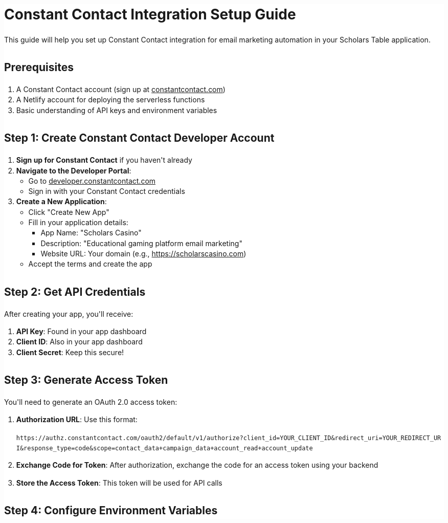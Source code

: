# Constant Contact Integration Setup Guide

This guide will help you set up Constant Contact integration for email marketing automation in your Scholars Table application.

## Prerequisites

1. A Constant Contact account (sign up at [constantcontact.com](https://constantcontact.com))
2. A Netlify account for deploying the serverless functions
3. Basic understanding of API keys and environment variables

## Step 1: Create Constant Contact Developer Account

1. **Sign up for Constant Contact** if you haven't already
2. **Navigate to the Developer Portal**:
   - Go to [developer.constantcontact.com](https://developer.constantcontact.com)
   - Sign in with your Constant Contact credentials
3. **Create a New Application**:
   - Click "Create New App"
   - Fill in your application details:
     - App Name: "Scholars Casino"
     - Description: "Educational gaming platform email marketing"
     - Website URL: Your domain (e.g., https://scholarscasino.com)
   - Accept the terms and create the app

## Step 2: Get API Credentials

After creating your app, you'll receive:

1. **API Key**: Found in your app dashboard
2. **Client ID**: Also in your app dashboard  
3. **Client Secret**: Keep this secure!

## Step 3: Generate Access Token

You'll need to generate an OAuth 2.0 access token:

1. **Authorization URL**: Use this format:
   ```
   https://authz.constantcontact.com/oauth2/default/v1/authorize?client_id=YOUR_CLIENT_ID&redirect_uri=YOUR_REDIRECT_URI&response_type=code&scope=contact_data+campaign_data+account_read+account_update
   ```

2. **Exchange Code for Token**: After authorization, exchange the code for an access token using your backend

3. **Store the Access Token**: This token will be used for API calls

## Step 4: Configure Environment Variables

